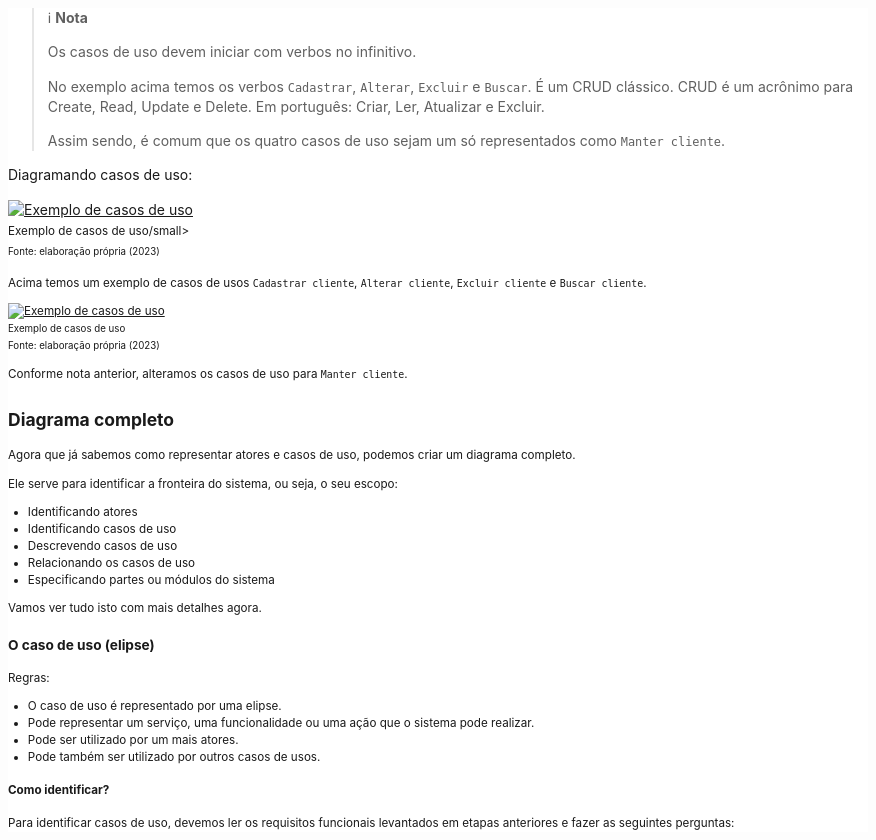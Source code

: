 > ℹ️ **Nota**
>
> Os casos de uso devem iniciar com verbos no infinitivo.
>
> No exemplo acima temos os verbos `Cadastrar`, `Alterar`, `Excluir` e `Buscar`. É um CRUD clássico. CRUD é um acrônimo para Create, Read, Update e Delete. Em português: Criar, Ler, Atualizar e Excluir.
>
> Assim sendo, é comum que os quatro casos de uso sejam um só representados como `Manter cliente`.

Diagramando casos de uso:

[![Exemplo de casos de uso](https://tinyurl.com/28y3k424)](https://tinyurl.com/28y3k424)
<br>
<small>Exemplo de casos de uso/small>
<br>
<small>Fonte: elaboração própria (2023)</small>

Acima temos um exemplo de casos de usos `Cadastrar cliente`, `Alterar cliente`, `Excluir cliente` e `Buscar cliente`.

[![Exemplo de casos de uso](https://tinyurl.com/2y2ar3n8)](https://tinyurl.com/2y2ar3n8)
<br>
<small>Exemplo de casos de uso</small>
<br>
<small>Fonte: elaboração própria (2023)</small>

Conforme nota anterior, alteramos os casos de uso para `Manter cliente`.

## Diagrama completo

Agora que já sabemos como representar atores e casos de uso, podemos criar um diagrama completo.

Ele serve para identificar a fronteira do sistema, ou seja, o seu escopo:

- Identificando atores
- Identificando casos de uso
- Descrevendo casos de uso
- Relacionando os casos de uso
- Especificando partes ou módulos do sistema

Vamos ver tudo isto com mais detalhes agora.

### O caso de uso (elipse)

Regras:

- O caso de uso é representado por uma elipse. 
- Pode representar um serviço, uma funcionalidade ou uma ação que o sistema pode realizar.
- Pode ser utilizado por um mais atores.
- Pode também ser utilizado por outros casos de usos.

#### Como identificar?

Para identificar casos de uso, devemos ler os requisitos funcionais levantados em etapas anteriores e fazer as seguintes perguntas:

